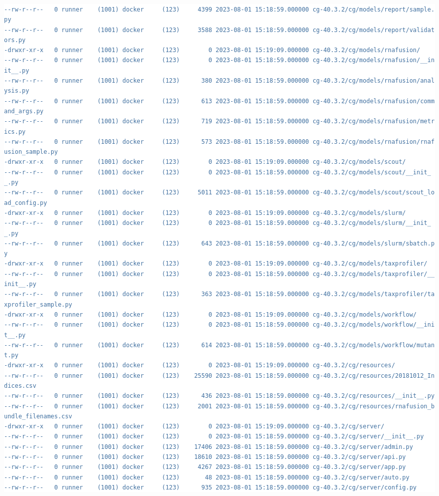 ```diff
--rw-r--r--   0 runner    (1001) docker     (123)     4399 2023-08-01 15:18:59.000000 cg-40.3.2/cg/models/report/sample.py
--rw-r--r--   0 runner    (1001) docker     (123)     3588 2023-08-01 15:18:59.000000 cg-40.3.2/cg/models/report/validators.py
-drwxr-xr-x   0 runner    (1001) docker     (123)        0 2023-08-01 15:19:09.000000 cg-40.3.2/cg/models/rnafusion/
--rw-r--r--   0 runner    (1001) docker     (123)        0 2023-08-01 15:18:59.000000 cg-40.3.2/cg/models/rnafusion/__init__.py
--rw-r--r--   0 runner    (1001) docker     (123)      380 2023-08-01 15:18:59.000000 cg-40.3.2/cg/models/rnafusion/analysis.py
--rw-r--r--   0 runner    (1001) docker     (123)      613 2023-08-01 15:18:59.000000 cg-40.3.2/cg/models/rnafusion/command_args.py
--rw-r--r--   0 runner    (1001) docker     (123)      719 2023-08-01 15:18:59.000000 cg-40.3.2/cg/models/rnafusion/metrics.py
--rw-r--r--   0 runner    (1001) docker     (123)      573 2023-08-01 15:18:59.000000 cg-40.3.2/cg/models/rnafusion/rnafusion_sample.py
-drwxr-xr-x   0 runner    (1001) docker     (123)        0 2023-08-01 15:19:09.000000 cg-40.3.2/cg/models/scout/
--rw-r--r--   0 runner    (1001) docker     (123)        0 2023-08-01 15:18:59.000000 cg-40.3.2/cg/models/scout/__init__.py
--rw-r--r--   0 runner    (1001) docker     (123)     5011 2023-08-01 15:18:59.000000 cg-40.3.2/cg/models/scout/scout_load_config.py
-drwxr-xr-x   0 runner    (1001) docker     (123)        0 2023-08-01 15:19:09.000000 cg-40.3.2/cg/models/slurm/
--rw-r--r--   0 runner    (1001) docker     (123)        0 2023-08-01 15:18:59.000000 cg-40.3.2/cg/models/slurm/__init__.py
--rw-r--r--   0 runner    (1001) docker     (123)      643 2023-08-01 15:18:59.000000 cg-40.3.2/cg/models/slurm/sbatch.py
-drwxr-xr-x   0 runner    (1001) docker     (123)        0 2023-08-01 15:19:09.000000 cg-40.3.2/cg/models/taxprofiler/
--rw-r--r--   0 runner    (1001) docker     (123)        0 2023-08-01 15:18:59.000000 cg-40.3.2/cg/models/taxprofiler/__init__.py
--rw-r--r--   0 runner    (1001) docker     (123)      363 2023-08-01 15:18:59.000000 cg-40.3.2/cg/models/taxprofiler/taxprofiler_sample.py
-drwxr-xr-x   0 runner    (1001) docker     (123)        0 2023-08-01 15:19:09.000000 cg-40.3.2/cg/models/workflow/
--rw-r--r--   0 runner    (1001) docker     (123)        0 2023-08-01 15:18:59.000000 cg-40.3.2/cg/models/workflow/__init__.py
--rw-r--r--   0 runner    (1001) docker     (123)      614 2023-08-01 15:18:59.000000 cg-40.3.2/cg/models/workflow/mutant.py
-drwxr-xr-x   0 runner    (1001) docker     (123)        0 2023-08-01 15:19:09.000000 cg-40.3.2/cg/resources/
--rw-r--r--   0 runner    (1001) docker     (123)    25590 2023-08-01 15:18:59.000000 cg-40.3.2/cg/resources/20181012_Indices.csv
--rw-r--r--   0 runner    (1001) docker     (123)      436 2023-08-01 15:18:59.000000 cg-40.3.2/cg/resources/__init__.py
--rw-r--r--   0 runner    (1001) docker     (123)     2001 2023-08-01 15:18:59.000000 cg-40.3.2/cg/resources/rnafusion_bundle_filenames.csv
-drwxr-xr-x   0 runner    (1001) docker     (123)        0 2023-08-01 15:19:09.000000 cg-40.3.2/cg/server/
--rw-r--r--   0 runner    (1001) docker     (123)        0 2023-08-01 15:18:59.000000 cg-40.3.2/cg/server/__init__.py
--rw-r--r--   0 runner    (1001) docker     (123)    17406 2023-08-01 15:18:59.000000 cg-40.3.2/cg/server/admin.py
--rw-r--r--   0 runner    (1001) docker     (123)    18610 2023-08-01 15:18:59.000000 cg-40.3.2/cg/server/api.py
--rw-r--r--   0 runner    (1001) docker     (123)     4267 2023-08-01 15:18:59.000000 cg-40.3.2/cg/server/app.py
--rw-r--r--   0 runner    (1001) docker     (123)       48 2023-08-01 15:18:59.000000 cg-40.3.2/cg/server/auto.py
--rw-r--r--   0 runner    (1001) docker     (123)      935 2023-08-01 15:18:59.000000 cg-40.3.2/cg/server/config.py
```